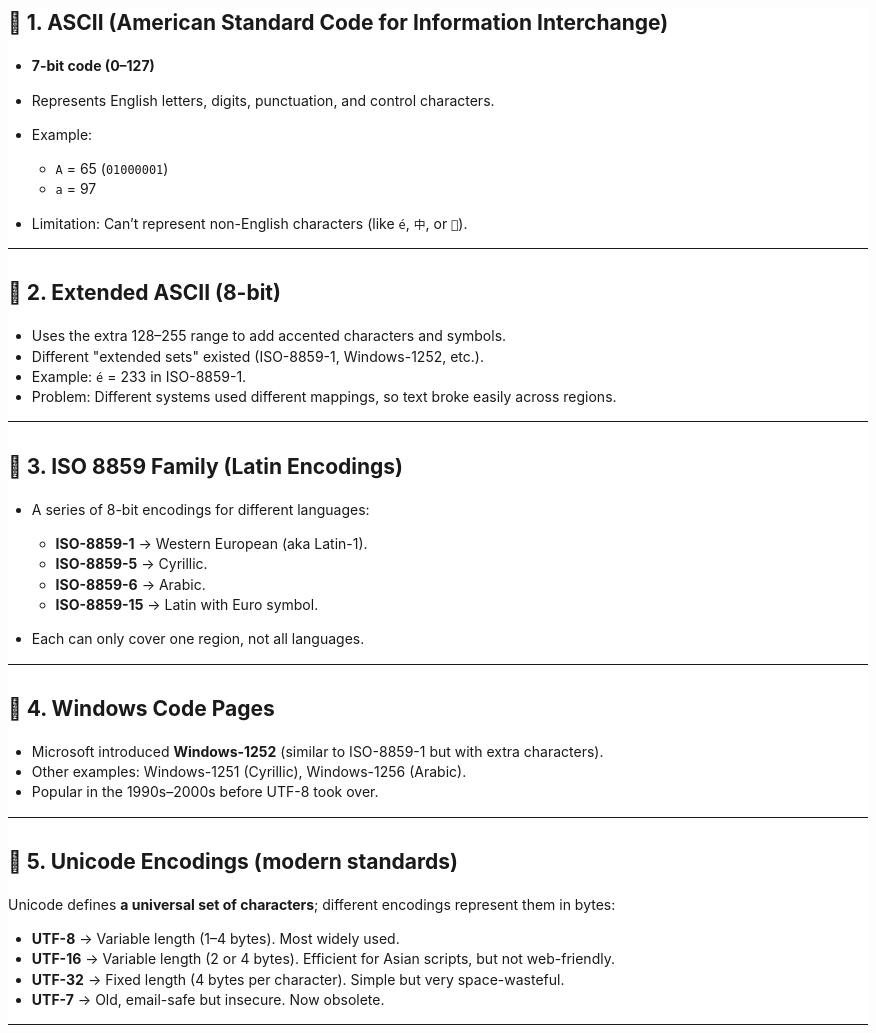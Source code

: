 ## 🔹 1. ASCII (American Standard Code for Information Interchange)

* **7-bit code (0–127)**
* Represents English letters, digits, punctuation, and control characters.
* Example:

  * `A` = 65 (`01000001`)
  * `a` = 97
* Limitation: Can’t represent non-English characters (like `é`, `中`, or `🙂`).

---

## 🔹 2. Extended ASCII (8-bit)

* Uses the extra 128–255 range to add accented characters and symbols.
* Different "extended sets" existed (ISO-8859-1, Windows-1252, etc.).
* Example: `é` = 233 in ISO-8859-1.
* Problem: Different systems used different mappings, so text broke easily across regions.

---

## 🔹 3. ISO 8859 Family (Latin Encodings)

* A series of 8-bit encodings for different languages:

  * **ISO-8859-1** → Western European (aka Latin-1).
  * **ISO-8859-5** → Cyrillic.
  * **ISO-8859-6** → Arabic.
  * **ISO-8859-15** → Latin with Euro symbol.
* Each can only cover one region, not all languages.

---

## 🔹 4. Windows Code Pages

* Microsoft introduced **Windows-1252** (similar to ISO-8859-1 but with extra characters).
* Other examples: Windows-1251 (Cyrillic), Windows-1256 (Arabic).
* Popular in the 1990s–2000s before UTF-8 took over.

---

## 🔹 5. Unicode Encodings (modern standards)

Unicode defines **a universal set of characters**; different encodings represent them in bytes:

* **UTF-8** → Variable length (1–4 bytes). Most widely used.
* **UTF-16** → Variable length (2 or 4 bytes). Efficient for Asian scripts, but not web-friendly.
* **UTF-32** → Fixed length (4 bytes per character). Simple but very space-wasteful.
* **UTF-7** → Old, email-safe but insecure. Now obsolete.

---
